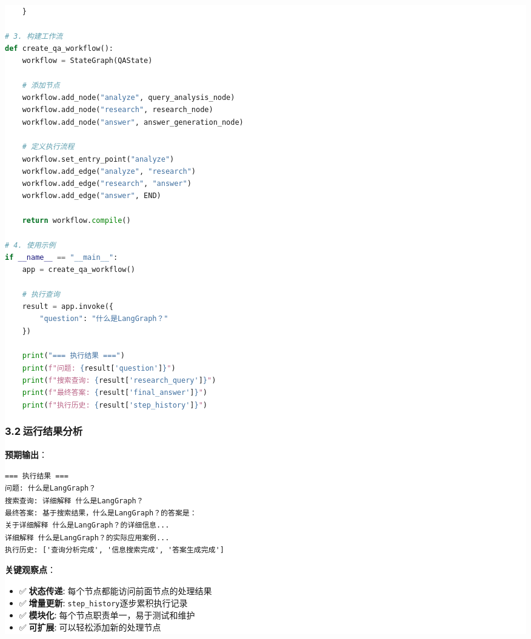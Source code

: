 ```python
    }

# 3. 构建工作流
def create_qa_workflow():
    workflow = StateGraph(QAState)
    
    # 添加节点
    workflow.add_node("analyze", query_analysis_node)
    workflow.add_node("research", research_node)  
    workflow.add_node("answer", answer_generation_node)
    
    # 定义执行流程
    workflow.set_entry_point("analyze")
    workflow.add_edge("analyze", "research")
    workflow.add_edge("research", "answer")
    workflow.add_edge("answer", END)
    
    return workflow.compile()

# 4. 使用示例
if __name__ == "__main__":
    app = create_qa_workflow()
    
    # 执行查询
    result = app.invoke({
        "question": "什么是LangGraph？"
    })
    
    print("=== 执行结果 ===")
    print(f"问题: {result['question']}")
    print(f"搜索查询: {result['research_query']}")
    print(f"最终答案: {result['final_answer']}")
    print(f"执行历史: {result['step_history']}")
```

### 3.2 运行结果分析

**预期输出**：
```
=== 执行结果 ===
问题: 什么是LangGraph？
搜索查询: 详细解释 什么是LangGraph？
最终答案: 基于搜索结果，什么是LangGraph？的答案是：
关于详细解释 什么是LangGraph？的详细信息...
详细解释 什么是LangGraph？的实际应用案例...
执行历史: ['查询分析完成', '信息搜索完成', '答案生成完成']
```

**关键观察点**：
- ✅ **状态传递**: 每个节点都能访问前面节点的处理结果
- ✅ **增量更新**: `step_history`逐步累积执行记录
- ✅ **模块化**: 每个节点职责单一，易于测试和维护
- ✅ **可扩展**: 可以轻松添加新的处理节点
